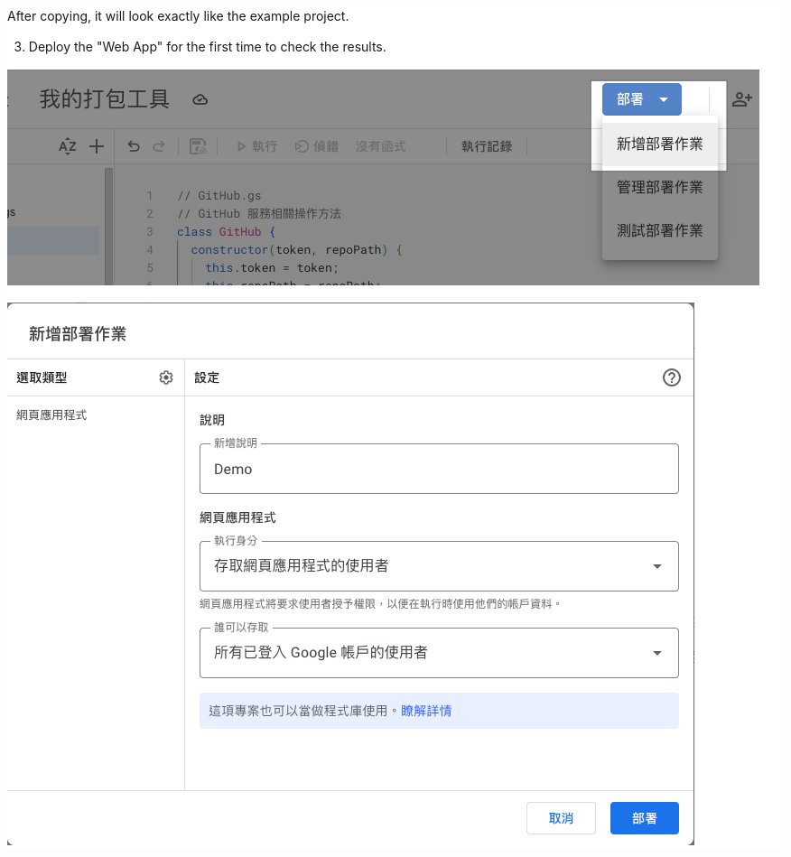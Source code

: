 After copying, it will look exactly like the example project.

3. Deploy the "Web App" for the first time to check the results.

![](/assets/4273e57e7148/1*KbWpaEinVZh6M8o8bCCl6A.png)

![](/assets/4273e57e7148/1*2RrwNxZVidodX6Kq037Yvw.png)
